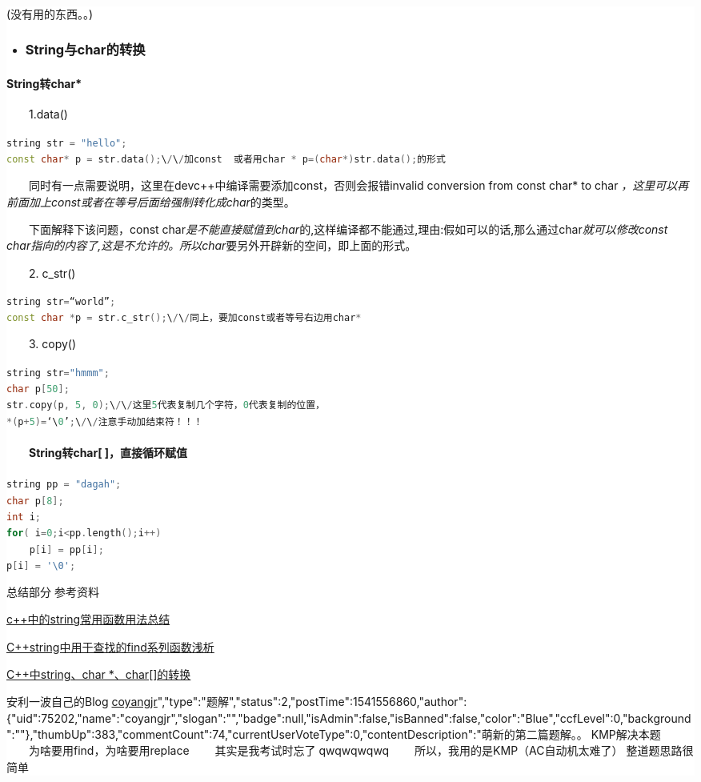 (没有用的东西。。)
- ### String与char的转换
#### String转char*
　　1.data()
```cpp
string str = "hello";
const char* p = str.data();\/\/加const  或者用char * p=(char*)str.data();的形式
```
　　同时有一点需要说明，这里在devc++中编译需要添加const，否则会报错invalid conversion from const char*  to char *，这里可以再前面加上const或者在等号后面给强制转化成char*的类型。

　　下面解释下该问题，const char*是不能直接赋值到char*的,这样编译都不能通过,理由:假如可以的话,那么通过char*就可以修改const char指向的内容了,这是不允许的。所以char*要另外开辟新的空间，即上面的形式。

　　2. c_str()
```cpp
string str=“world”;
const char *p = str.c_str();\/\/同上，要加const或者等号右边用char*
```
　　3. copy()
```cpp
string str="hmmm";
char p[50];
str.copy(p, 5, 0);\/\/这里5代表复制几个字符，0代表复制的位置，
*(p+5)=‘\0’;\/\/注意手动加结束符！！！
```
#### 　　String转char[ ]，直接循环赋值
```cpp
string pp = "dagah";
char p[8];
int i;
for( i=0;i<pp.length();i++)
	p[i] = pp[i];
p[i] = '\0';
```

总结部分 参考资料

[c++中的string常用函数用法总结](https:\/\/blog.csdn.net\/fdqw_sph\/article\/details\/54233971)

[C++string中用于查找的find系列函数浅析](https:\/\/www.cnblogs.com\/zpcdbky\/p\/4471454.html)

[C++中string、char *、char\[\]的转换](http:\/\/www.cnblogs.com\/Pillar\/p\/4206452.html)

安利一波自己的Blog
[coyangjr](https:\/\/coyangjr.top)","type":"题解","status":2,"postTime":1541556860,"author":{"uid":75202,"name":"coyangjr","slogan":"","badge":null,"isAdmin":false,"isBanned":false,"color":"Blue","ccfLevel":0,"background":""},"thumbUp":383,"commentCount":74,"currentUserVoteType":0,"contentDescription":"萌新的第二篇题解。。
KMP解决本题
　　为啥要用find，为啥要用replace
　　其实是我考试时忘了 qwqwqwqwq
　　所以，我用的是KMP（AC自动机太难了）
整道题思路很简单

